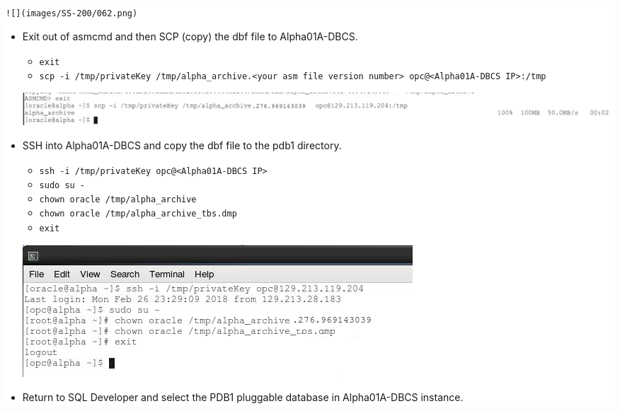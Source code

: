 	![](images/SS-200/062.png)

-	Exit out of asmcmd and then SCP (copy) the dbf file to Alpha01A-DBCS.
	- `exit`
	- `scp -i /tmp/privateKey /tmp/alpha_archive.<your asm file version number> opc@<Alpha01A-DBCS IP>:/tmp`

	![](images/SS-200/063.png)

-	SSH into Alpha01A-DBCS and copy the dbf file to the pdb1 directory.
	- `ssh -i /tmp/privateKey opc@<Alpha01A-DBCS IP>`
	- `sudo su -`
	- `chown oracle /tmp/alpha_archive`
	- `chown oracle /tmp/alpha_archive_tbs.dmp`
	- `exit`

	![](images/SS-200/064.png)

-	Return to SQL Developer and select the PDB1 pluggable database in Alpha01A-DBCS instance.
